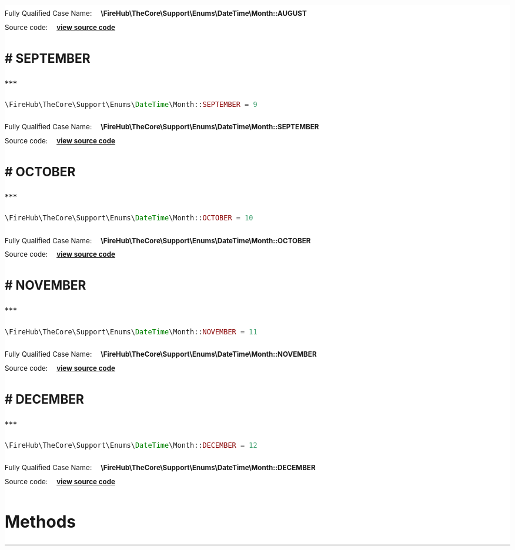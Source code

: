 <sub>Fully Qualified Case Name:  **\FireHub\TheCore\Support\Enums\DateTime\Month::AUGUST**</sub><br>
<sub>Source code:  **[view source code](https://github.com/The-FireHub-Project/TheCore/blob/v1.0/src/support/enums/datetime/firehub.Month.php#L34)**</sub><br>


<h2><a name="september"># SEPTEMBER</a></h2>
***

```php
\FireHub\TheCore\Support\Enums\DateTime\Month::SEPTEMBER = 9
```

<sub>Fully Qualified Case Name:  **\FireHub\TheCore\Support\Enums\DateTime\Month::SEPTEMBER**</sub><br>
<sub>Source code:  **[view source code](https://github.com/The-FireHub-Project/TheCore/blob/v1.0/src/support/enums/datetime/firehub.Month.php#L35)**</sub><br>


<h2><a name="october"># OCTOBER</a></h2>
***

```php
\FireHub\TheCore\Support\Enums\DateTime\Month::OCTOBER = 10
```

<sub>Fully Qualified Case Name:  **\FireHub\TheCore\Support\Enums\DateTime\Month::OCTOBER**</sub><br>
<sub>Source code:  **[view source code](https://github.com/The-FireHub-Project/TheCore/blob/v1.0/src/support/enums/datetime/firehub.Month.php#L36)**</sub><br>


<h2><a name="november"># NOVEMBER</a></h2>
***

```php
\FireHub\TheCore\Support\Enums\DateTime\Month::NOVEMBER = 11
```

<sub>Fully Qualified Case Name:  **\FireHub\TheCore\Support\Enums\DateTime\Month::NOVEMBER**</sub><br>
<sub>Source code:  **[view source code](https://github.com/The-FireHub-Project/TheCore/blob/v1.0/src/support/enums/datetime/firehub.Month.php#L37)**</sub><br>


<h2><a name="december"># DECEMBER</a></h2>
***

```php
\FireHub\TheCore\Support\Enums\DateTime\Month::DECEMBER = 12
```

<sub>Fully Qualified Case Name:  **\FireHub\TheCore\Support\Enums\DateTime\Month::DECEMBER**</sub><br>
<sub>Source code:  **[view source code](https://github.com/The-FireHub-Project/TheCore/blob/v1.0/src/support/enums/datetime/firehub.Month.php#L38)**</sub><br>



# Methods
***
